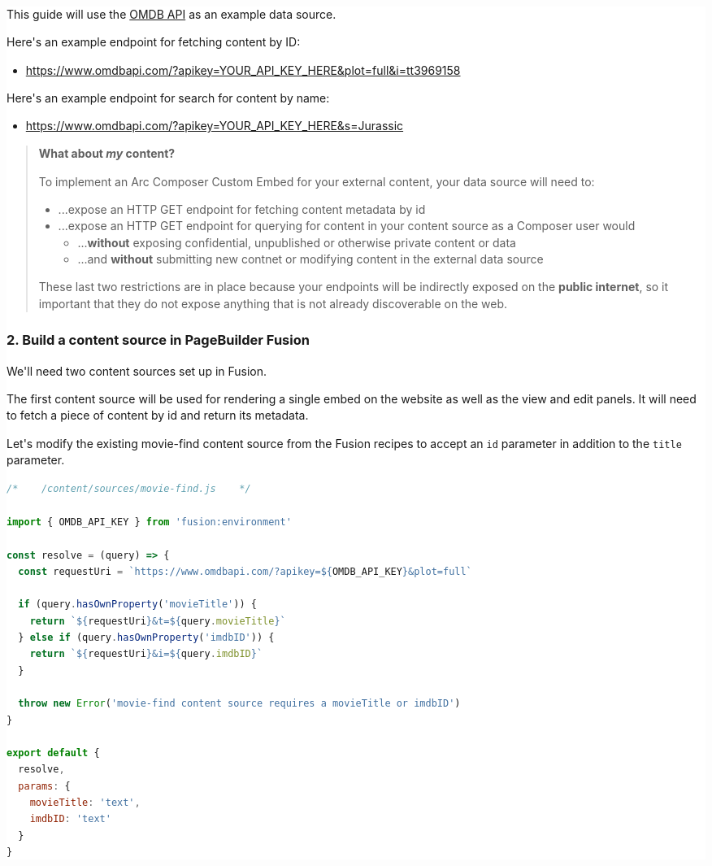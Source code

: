 This guide will use the [OMDB API](https://www.omdbapi.com/) as an example data source.

Here's an example endpoint for fetching content by ID:

* https://www.omdbapi.com/?apikey=YOUR_API_KEY_HERE&plot=full&i=tt3969158

Here's an example endpoint for search for content by name:

* https://www.omdbapi.com/?apikey=YOUR_API_KEY_HERE&s=Jurassic

> **What about *my* content?**
>
> To implement an Arc Composer Custom Embed for your external content, your data source will need to:
>
> * ...expose an HTTP GET endpoint for fetching content metadata by id
> * ...expose an HTTP GET endpoint for querying for content in your content source as a Composer user would
>   * ...**without** exposing confidential, unpublished or otherwise private content or data
>   * ...and **without** submitting new contnet or modifying content in the external data source
>
> These last two restrictions are in place because your endpoints will be indirectly exposed on the **public internet**,
> so it important that they do not expose anything that is not already discoverable on the web.



### 2. Build a content source in PageBuilder Fusion

We'll need two content sources set up in Fusion.

The first content source will be used for rendering a single embed on the website as well as the view and edit panels. It will need to fetch a piece of content by id and return its metadata.

Let's modify the existing movie-find content source from the Fusion recipes to accept an `id` parameter in addition to the `title` parameter.

```javascript
/*    /content/sources/movie-find.js    */

import { OMDB_API_KEY } from 'fusion:environment'

const resolve = (query) => {
  const requestUri = `https://www.omdbapi.com/?apikey=${OMDB_API_KEY}&plot=full`

  if (query.hasOwnProperty('movieTitle')) {
    return `${requestUri}&t=${query.movieTitle}`
  } else if (query.hasOwnProperty('imdbID')) {
    return `${requestUri}&i=${query.imdbID}`
  }

  throw new Error('movie-find content source requires a movieTitle or imdbID')
}

export default {
  resolve,
  params: {
    movieTitle: 'text',
    imdbID: 'text'
  }
}
```
